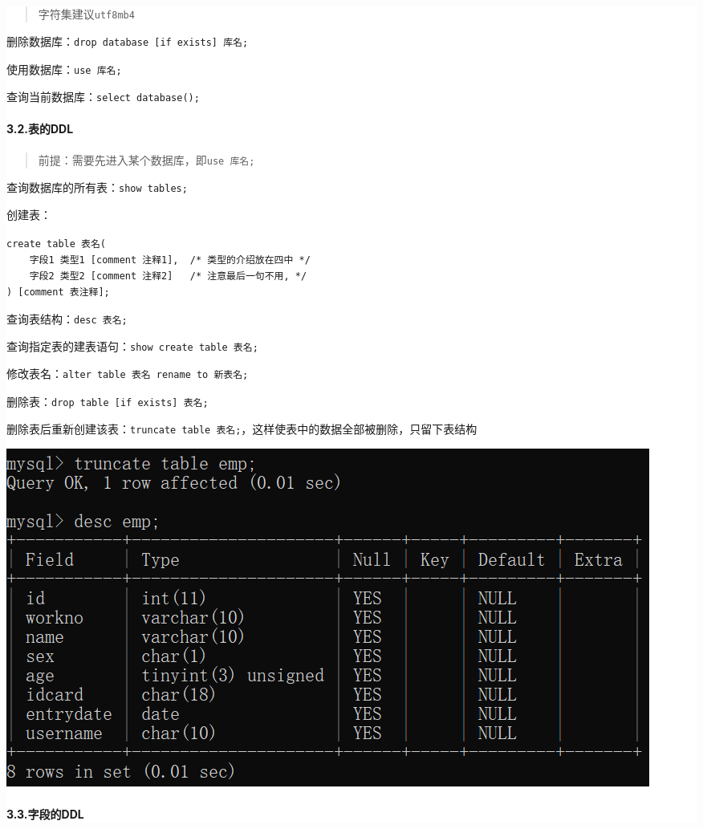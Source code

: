 > 字符集建议`utf8mb4`

删除数据库：`drop database [if exists] 库名;`

使用数据库：`use 库名;`

查询当前数据库：`select database();`

#### 3.2.表的DDL

> 前提：需要先进入某个数据库，即`use 库名;`

查询数据库的所有表：`show tables;`

创建表：

```mysql
create table 表名(
	字段1 类型1 [comment 注释1],	/* 类型的介绍放在四中 */
    字段2 类型2 [comment 注释2]	/* 注意最后一句不用, */
) [comment 表注释];
```

查询表结构：`desc 表名;`

查询指定表的建表语句：`show create table 表名;`

修改表名：`alter table 表名 rename to 新表名;`

删除表：`drop table [if exists] 表名;`

删除表后重新创建该表：`truncate table 表名;`，这样使表中的数据全部被删除，只留下表结构

![1664870844736](assets/1664870844736.png)

#### 3.3.字段的DDL
